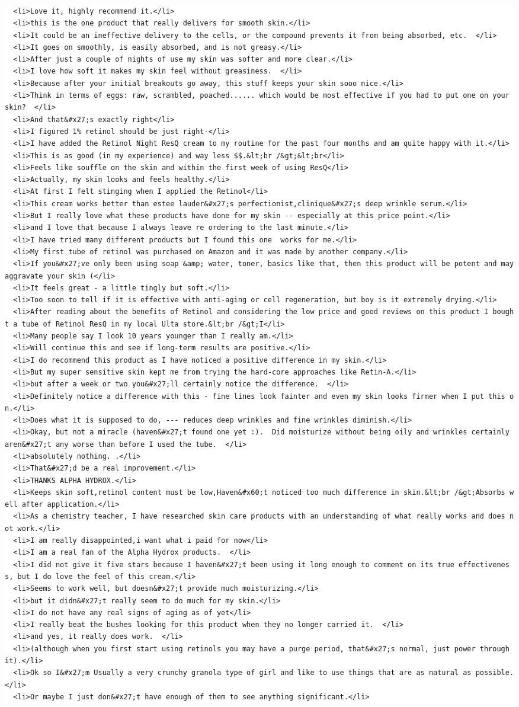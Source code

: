       <li>Love it, highly recommend it.</li>
      <li>this is the one product that really delivers for smooth skin.</li>
      <li>It could be an ineffective delivery to the cells, or the compound prevents it from being absorbed, etc.  </li>
      <li>It goes on smoothly, is easily absorbed, and is not greasy.</li>
      <li>After just a couple of nights of use my skin was softer and more clear.</li>
      <li>I love how soft it makes my skin feel without greasiness.  </li>
      <li>Because after your initial breakouts go away, this stuff keeps your skin sooo nice.</li>
      <li>Think in terms of eggs: raw, scrambled, poached...... which would be most effective if you had to put one on your skin?  </li>
      <li>And that&#x27;s exactly right</li>
      <li>I figured 1% retinol should be just right-</li>
      <li>I have added the Retinol Night ResQ cream to my routine for the past four months and am quite happy with it.</li>
      <li>This is as good (in my experience) and way less $$.&lt;br /&gt;&lt;br</li>
      <li>Feels like souffle on the skin and within the first week of using ResQ</li>
      <li>Actually, my skin looks and feels healthy.</li>
      <li>At first I felt stinging when I applied the Retinol</li>
      <li>This cream works better than estee lauder&#x27;s perfectionist,clinique&#x27;s deep wrinkle serum.</li>
      <li>But I really love what these products have done for my skin -- especially at this price point.</li>
      <li>and I love that because I always leave re ordering to the last minute.</li>
      <li>I have tried many different products but I found this one  works for me.</li>
      <li>My first tube of retinol was purchased on Amazon and it was made by another company.</li>
      <li>If you&#x27;ve only been using soap &amp; water, toner, basics like that, then this product will be potent and may aggravate your skin (</li>
      <li>It feels great - a little tingly but soft.</li>
      <li>Too soon to tell if it is effective with anti-aging or cell regeneration, but boy is it extremely drying.</li>
      <li>After reading about the benefits of Retinol and considering the low price and good reviews on this product I bought a tube of Retinol ResQ in my local Ulta store.&lt;br /&gt;I</li>
      <li>Many people say I look 10 years younger than I really am.</li>
      <li>Will continue this and see if long-term results are positive.</li>
      <li>I do recommend this product as I have noticed a positive difference in my skin.</li>
      <li>But my super sensitive skin kept me from trying the hard-core approaches like Retin-A.</li>
      <li>but after a week or two you&#x27;ll certainly notice the difference.  </li>
      <li>Definitely notice a difference with this - fine lines look fainter and even my skin looks firmer when I put this on.</li>
      <li>Does what it is supposed to do, --- reduces deep wrinkles and fine wrinkles diminish.</li>
      <li>Okay, but not a miracle (haven&#x27;t found one yet :).  Did moisturize without being oily and wrinkles certainly aren&#x27;t any worse than before I used the tube.  </li>
      <li>absolutely nothing. .</li>
      <li>That&#x27;d be a real improvement.</li>
      <li>THANKS ALPHA HYDROX.</li>
      <li>Keeps skin soft,retinol content must be low,Haven&#x60;t noticed too much difference in skin.&lt;br /&gt;Absorbs well after application.</li>
      <li>As a chemistry teacher, I have researched skin care products with an understanding of what really works and does not work.</li>
      <li>I am really disappointed,i want what i paid for now</li>
      <li>I am a real fan of the Alpha Hydrox products.  </li>
      <li>I did not give it five stars because I haven&#x27;t been using it long enough to comment on its true effectiveness, but I do love the feel of this cream.</li>
      <li>Seems to work well, but doesn&#x27;t provide much moisturizing.</li>
      <li>but it didn&#x27;t really seem to do much for my skin.</li>
      <li>I do not have any real signs of aging as of yet</li>
      <li>I really beat the bushes looking for this product when they no longer carried it.  </li>
      <li>and yes, it really does work.  </li>
      <li>(although when you first start using retinols you may have a purge period, that&#x27;s normal, just power through it).</li>
      <li>Ok so I&#x27;m Usually a very crunchy granola type of girl and like to use things that are as natural as possible.</li>
      <li>Or maybe I just don&#x27;t have enough of them to see anything significant.</li>